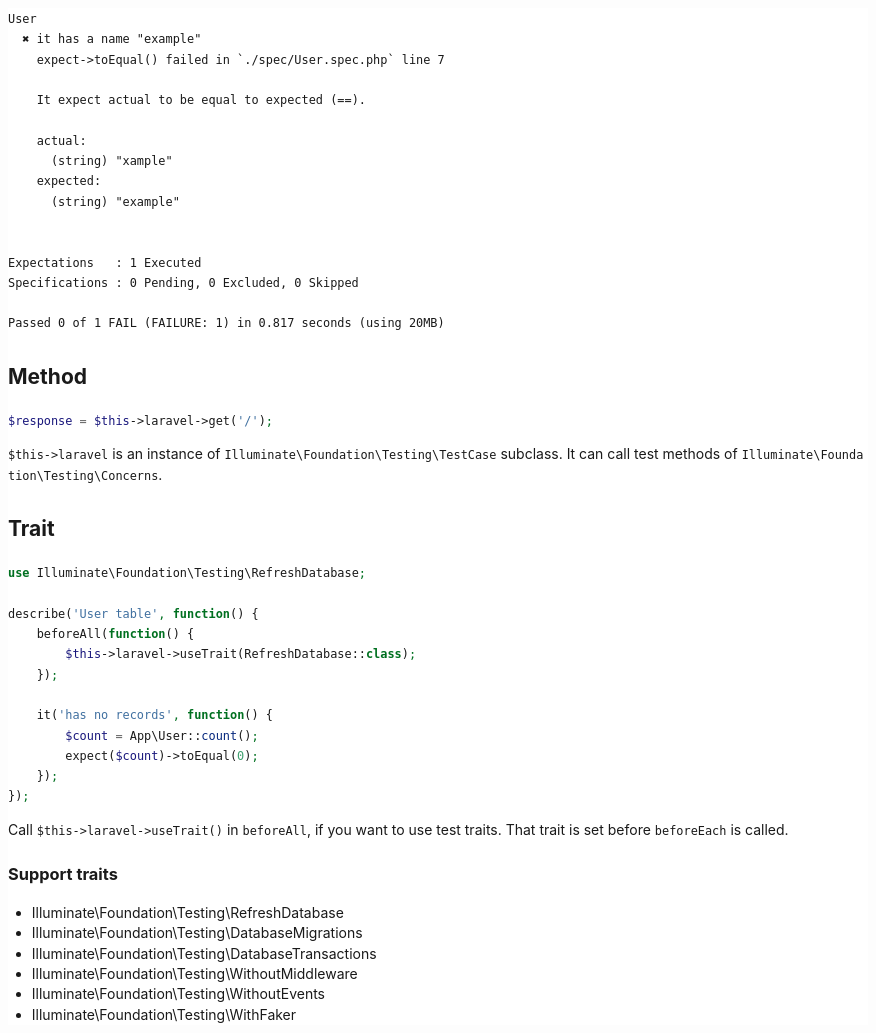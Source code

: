 ```
User
  ✖ it has a name "example"
    expect->toEqual() failed in `./spec/User.spec.php` line 7

    It expect actual to be equal to expected (==).

    actual:
      (string) "xample"
    expected:
      (string) "example"


Expectations   : 1 Executed
Specifications : 0 Pending, 0 Excluded, 0 Skipped

Passed 0 of 1 FAIL (FAILURE: 1) in 0.817 seconds (using 20MB)
```

## Method

```php
$response = $this->laravel->get('/');
```

`$this->laravel` is an instance of `Illuminate\Foundation\Testing\TestCase` subclass. It can call test methods of `Illuminate\Foundation\Testing\Concerns`.

## Trait

```php
use Illuminate\Foundation\Testing\RefreshDatabase;

describe('User table', function() {
    beforeAll(function() {
        $this->laravel->useTrait(RefreshDatabase::class);
    });

    it('has no records', function() {
        $count = App\User::count();
        expect($count)->toEqual(0);
    });
});
```

Call `$this->laravel->useTrait()` in `beforeAll`, if you want to use test traits. That trait is set before `beforeEach` is called.

### Support traits

* Illuminate\Foundation\Testing\RefreshDatabase
* Illuminate\Foundation\Testing\DatabaseMigrations
* Illuminate\Foundation\Testing\DatabaseTransactions
* Illuminate\Foundation\Testing\WithoutMiddleware
* Illuminate\Foundation\Testing\WithoutEvents
* Illuminate\Foundation\Testing\WithFaker
